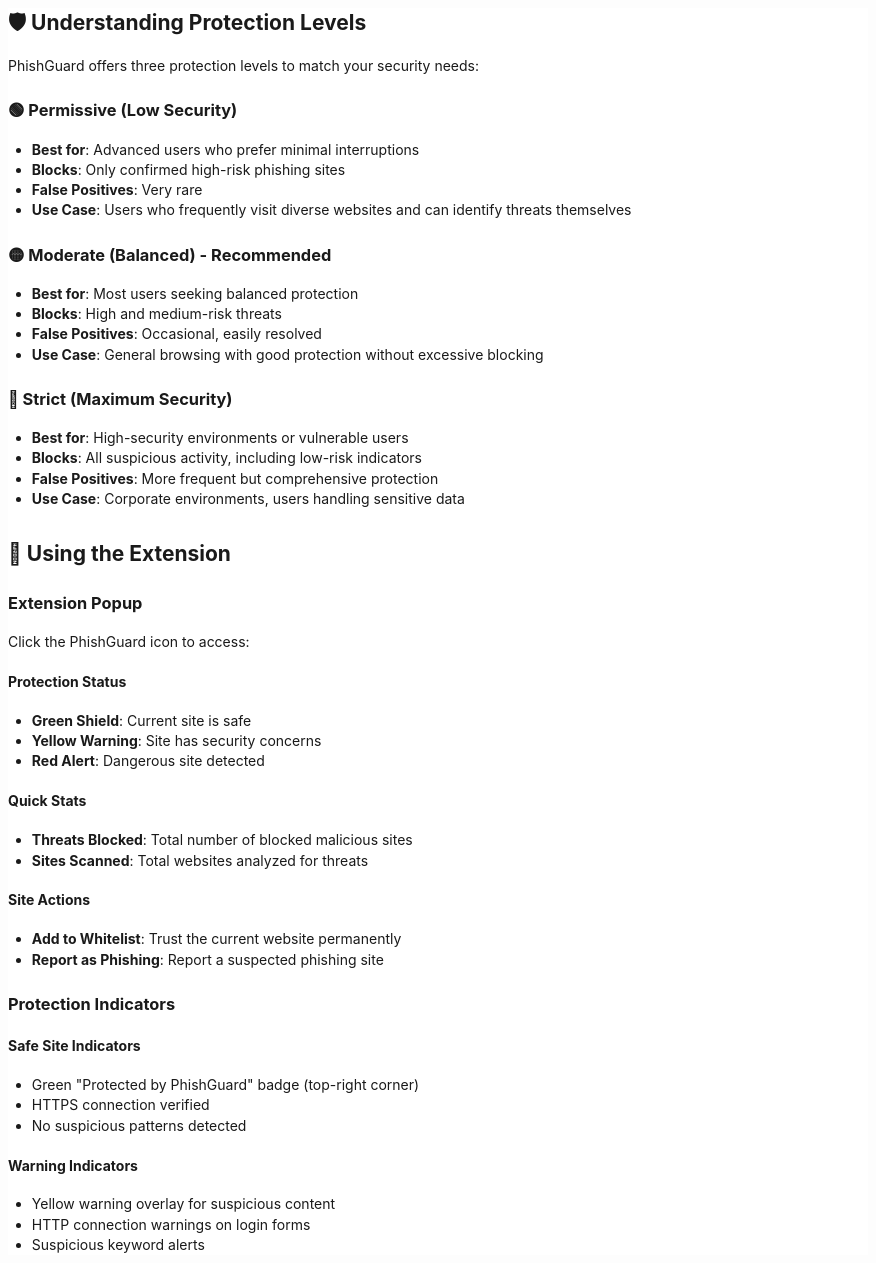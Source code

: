 ## 🛡️ Understanding Protection Levels

PhishGuard offers three protection levels to match your security needs:

### 🟢 Permissive (Low Security)
- **Best for**: Advanced users who prefer minimal interruptions
- **Blocks**: Only confirmed high-risk phishing sites
- **False Positives**: Very rare
- **Use Case**: Users who frequently visit diverse websites and can identify threats themselves

### 🟡 Moderate (Balanced) - **Recommended**
- **Best for**: Most users seeking balanced protection
- **Blocks**: High and medium-risk threats
- **False Positives**: Occasional, easily resolved
- **Use Case**: General browsing with good protection without excessive blocking

### 🔴 Strict (Maximum Security)
- **Best for**: High-security environments or vulnerable users
- **Blocks**: All suspicious activity, including low-risk indicators
- **False Positives**: More frequent but comprehensive protection
- **Use Case**: Corporate environments, users handling sensitive data

## 🎯 Using the Extension

### Extension Popup

Click the PhishGuard icon to access:

#### Protection Status
- **Green Shield**: Current site is safe
- **Yellow Warning**: Site has security concerns
- **Red Alert**: Dangerous site detected

#### Quick Stats
- **Threats Blocked**: Total number of blocked malicious sites
- **Sites Scanned**: Total websites analyzed for threats

#### Site Actions
- **Add to Whitelist**: Trust the current website permanently
- **Report as Phishing**: Report a suspected phishing site

### Protection Indicators

#### Safe Site Indicators
- Green "Protected by PhishGuard" badge (top-right corner)
- HTTPS connection verified
- No suspicious patterns detected

#### Warning Indicators
- Yellow warning overlay for suspicious content
- HTTP connection warnings on login forms
- Suspicious keyword alerts
